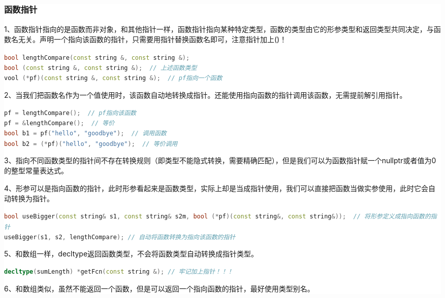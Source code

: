 ### 函数指针

1、函数指针指向的是函数而非对象，和其他指针一样，函数指针指向某种特定类型，函数的类型由它的形参类型和返回类型共同决定，与函数名无关。声明一个指向该函数的指针，只需要用指针替换函数名即可，注意指针加上()！

```c++
bool lengthCompare(const string &, const string &);
bool (const string &, const string &);  // 上述函数类型
vool (*pf)(const string &, const string &);  // pf指向一个函数
```

2、当我们把函数名作为一个值使用时，该函数自动地转换成指针。还能使用指向函数的指针调用该函数，无需提前解引用指针。

```c++
pf = lengthCompare();  // pf指向该函数
pf = &lengthCompare();  // 等价
bool b1 = pf("hello", "goodbye");  // 调用函数
bool b2 = (*pf)("hello", "goodbye");  // 等价调用
```

3、指向不同函数类型的指针间不存在转换规则（即类型不能隐式转换，需要精确匹配），但是我们可以为函数指针赋一个nullptr或者值为0的整型常量表达式。

4、形参可以是指向函数的指针，此时形参看起来是函数类型，实际上却是当成指针使用，我们可以直接把函数当做实参使用，此时它会自动转换为指针。

```c++
bool useBigger(const string& s1, const string& s2m, bool (*pf)(const string&, const string&));  // 将形参定义成指向函数的指针
useBigger(s1, s2, lengthCompare); // 自动将函数转换为指向该函数的指针
```

5、和数组一样，decltype返回函数类型，不会将函数类型自动转换成指针类型。

```c++
decltype(sumLength) *getFcn(const string &); // 牢记加上指针！！！
```

6、和数组类似，虽然不能返回一个函数，但是可以返回一个指向函数的指针，最好使用类型别名。

